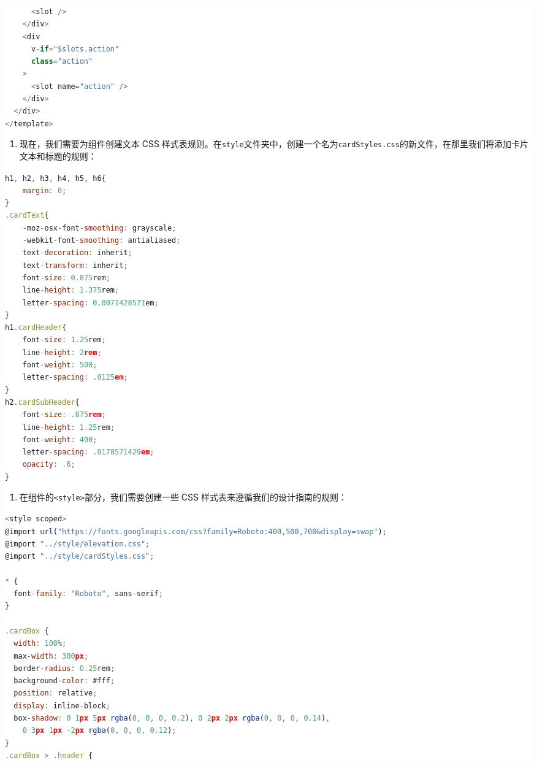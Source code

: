 ```js
      <slot />
    </div>
    <div
      v-if="$slots.action"
      class="action"
    >
      <slot name="action" />
    </div>
  </div>
</template>
```

1.  现在，我们需要为组件创建文本 CSS 样式表规则。在`style`文件夹中，创建一个名为`cardStyles.css`的新文件，在那里我们将添加卡片文本和标题的规则：

```js
h1, h2, h3, h4, h5, h6{
    margin: 0;
}
.cardText{
    -moz-osx-font-smoothing: grayscale;
    -webkit-font-smoothing: antialiased;
    text-decoration: inherit;
    text-transform: inherit;
    font-size: 0.875rem;
    line-height: 1.375rem;
    letter-spacing: 0.0071428571em;
}
h1.cardHeader{
    font-size: 1.25rem;
    line-height: 2rem;
    font-weight: 500;
    letter-spacing: .0125em;
}
h2.cardSubHeader{
    font-size: .875rem;
    line-height: 1.25rem;
    font-weight: 400;
    letter-spacing: .0178571429em;
    opacity: .6;
}
```

1.  在组件的`<style>`部分，我们需要创建一些 CSS 样式表来遵循我们的设计指南的规则：

```js
<style scoped>
@import url("https://fonts.googleapis.com/css?family=Roboto:400,500,700&display=swap");
@import "../style/elevation.css";
@import "../style/cardStyles.css";

* {
  font-family: "Roboto", sans-serif;
}

.cardBox {
  width: 100%;
  max-width: 300px;
  border-radius: 0.25rem;
  background-color: #fff;
  position: relative;
  display: inline-block;
  box-shadow: 0 1px 5px rgba(0, 0, 0, 0.2), 0 2px 2px rgba(0, 0, 0, 0.14),
    0 3px 1px -2px rgba(0, 0, 0, 0.12);
}
.cardBox > .header {
```